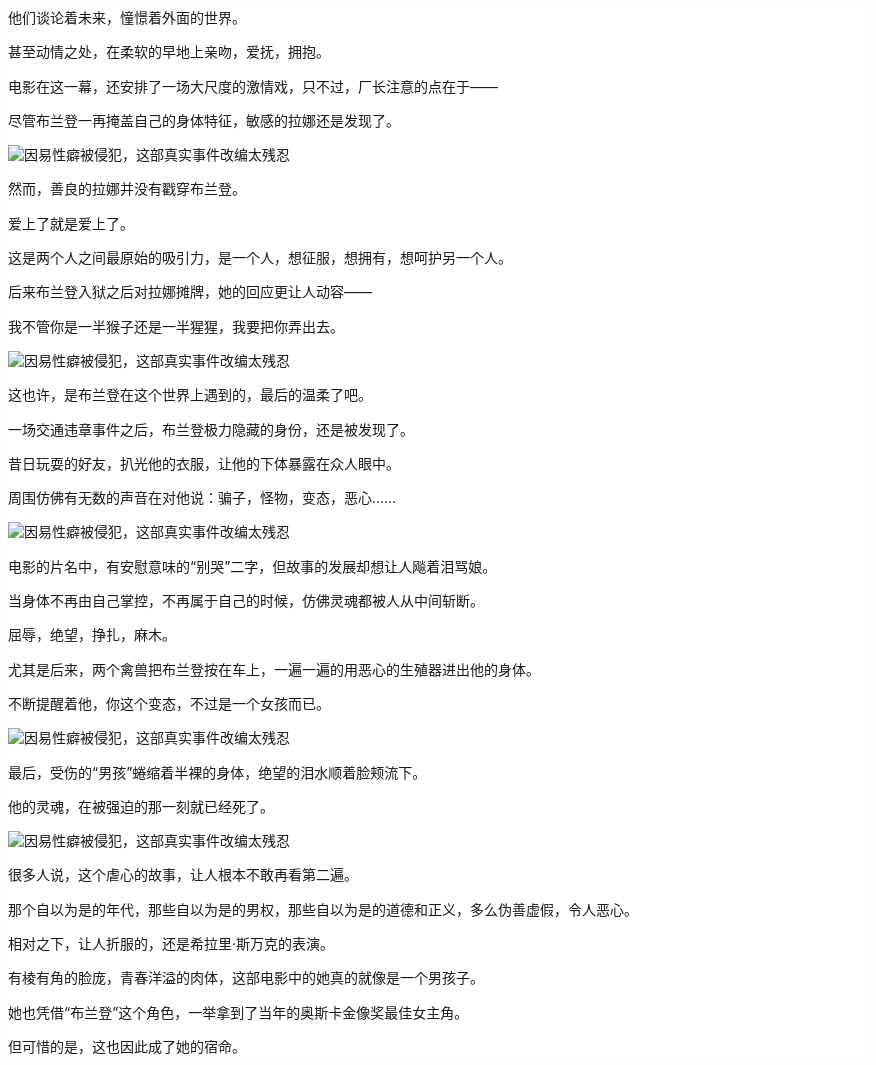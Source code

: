 他们谈论着未来，憧憬着外面的世界。

甚至动情之处，在柔软的早地上亲吻，爱抚，拥抱。

电影在这一幕，还安排了一场大尺度的激情戏，只不过，厂长注意的点在于——

尽管布兰登一再掩盖自己的身体特征，敏感的拉娜还是发现了。

![因易性癖被侵犯，这部真实事件改编太残忍](http://k.sinaimg.cn/n/spider20191231/687/w964h523/20191231/ed57-imkzenq3048972.jpg/w700d1q75cms.jpg)

然而，善良的拉娜并没有戳穿布兰登。

爱上了就是爱上了。

这是两个人之间最原始的吸引力，是一个人，想征服，想拥有，想呵护另一个人。

后来布兰登入狱之后对拉娜摊牌，她的回应更让人动容——

我不管你是一半猴子还是一半猩猩，我要把你弄出去。

![因易性癖被侵犯，这部真实事件改编太残忍](http://k.sinaimg.cn/n/spider20191231/636/w967h469/20191231/f8d2-imkzenq3048971.jpg/w700d1q75cms.jpg)

这也许，是布兰登在这个世界上遇到的，最后的温柔了吧。

一场交通违章事件之后，布兰登极力隐藏的身份，还是被发现了。

昔日玩耍的好友，扒光他的衣服，让他的下体暴露在众人眼中。

周围仿佛有无数的声音在对他说：骗子，怪物，变态，恶心……

![因易性癖被侵犯，这部真实事件改编太残忍](http://n.sinaimg.cn/spider20191231/175/w638h337/20191231/e664-imkzenq3049099.gif)

电影的片名中，有安慰意味的“别哭”二字，但故事的发展却想让人飚着泪骂娘。

当身体不再由自己掌控，不再属于自己的时候，仿佛灵魂都被人从中间斩断。

屈辱，绝望，挣扎，麻木。

尤其是后来，两个禽兽把布兰登按在车上，一遍一遍的用恶心的生殖器进出他的身体。

不断提醒着他，你这个变态，不过是一个女孩而已。

![因易性癖被侵犯，这部真实事件改编太残忍](http://k.sinaimg.cn/n/spider20191231/721/w992h529/20191231/c146-imkzenq3049080.jpg/w700d1q75cms.jpg)

最后，受伤的“男孩”蜷缩着半裸的身体，绝望的泪水顺着脸颊流下。

他的灵魂，在被强迫的那一刻就已经死了。

![因易性癖被侵犯，这部真实事件改编太残忍](http://k.sinaimg.cn/n/spider20191231/726/w988h538/20191231/d019-imkzenq3049458.jpg/w700d1q75cms.jpg)

很多人说，这个虐心的故事，让人根本不敢再看第二遍。

那个自以为是的年代，那些自以为是的男权，那些自以为是的道德和正义，多么伪善虚假，令人恶心。

相对之下，让人折服的，还是希拉里·斯万克的表演。

有棱有角的脸庞，青春洋溢的肉体，这部电影中的她真的就像是一个男孩子。

她也凭借“布兰登”这个角色，一举拿到了当年的奥斯卡金像奖最佳女主角。

但可惜的是，这也因此成了她的宿命。
